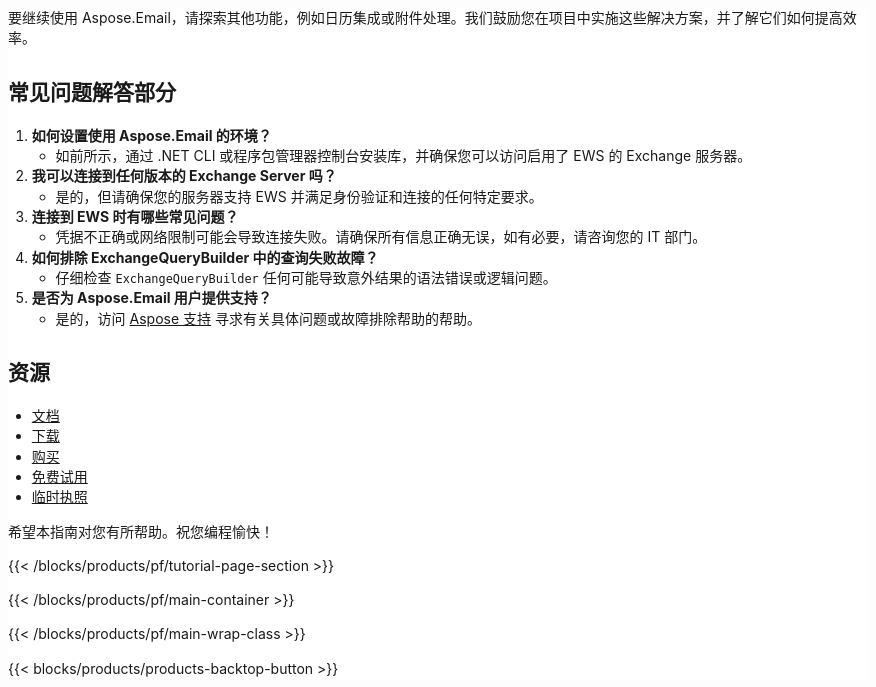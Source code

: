 要继续使用 Aspose.Email，请探索其他功能，例如日历集成或附件处理。我们鼓励您在项目中实施这些解决方案，并了解它们如何提高效率。

## 常见问题解答部分
1. **如何设置使用 Aspose.Email 的环境？**
   - 如前所示，通过 .NET CLI 或程序包管理器控制台安装库，并确保您可以访问启用了 EWS 的 Exchange 服务器。
2. **我可以连接到任何版本的 Exchange Server 吗？**
   - 是的，但请确保您的服务器支持 EWS 并满足身份验证和连接的任何特定要求。
3. **连接到 EWS 时有哪些常见问题？**
   - 凭据不正确或网络限制可能会导致连接失败。请确保所有信息正确无误，如有必要，请咨询您的 IT 部门。
4. **如何排除 ExchangeQueryBuilder 中的查询失败故障？**
   - 仔细检查 `ExchangeQueryBuilder` 任何可能导致意外结果的语法错误或逻辑问题。
5. **是否为 Aspose.Email 用户提供支持？**
   - 是的，访问 [Aspose 支持](https://forum.aspose.com/c/email/10) 寻求有关具体问题或故障排除帮助的帮助。

## 资源
- [文档](https://reference.aspose.com/email/net/)
- [下载](https://releases.aspose.com/email/net/)
- [购买](https://purchase.aspose.com/buy)
- [免费试用](https://releases.aspose.com/email/net/)
- [临时执照](https://purchase.aspose.com/temporary-license/)

希望本指南对您有所帮助。祝您编程愉快！

{{< /blocks/products/pf/tutorial-page-section >}}

{{< /blocks/products/pf/main-container >}}

{{< /blocks/products/pf/main-wrap-class >}}

{{< blocks/products/products-backtop-button >}}
